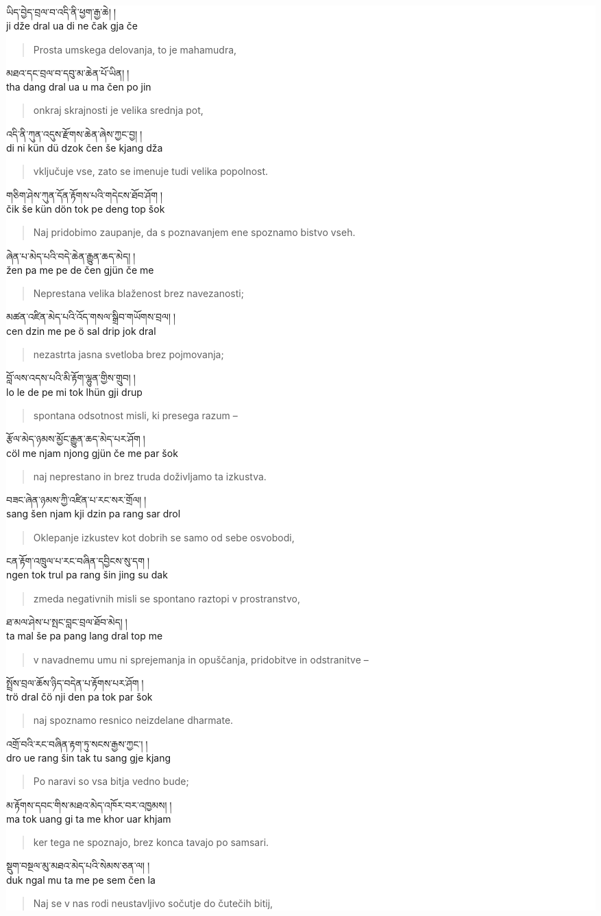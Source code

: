 ཡིད་བྱེད་བྲལ་བ་འདི་ནི་ཕྱག་རྒྱ་ཆེ། །  
ji dže dral ua di ne čak gja če  
>Prosta umskega delovanja, to je mahamudra,

མཐའ་དང་བྲལ་བ་དབུ་མ་ཆེན་པོ་ཡིན། །  
tha dang dral ua u ma čen po jin  
>onkraj skrajnosti je velika srednja pot,

འདི་ནི་ཀུན་འདུས་རྫོགས་ཆེན་ཞེས་ཀྱང་བྱ། །  
di ni kün dü dzok čen še kjang dža  
>vključuje vse, zato se imenuje tudi velika popolnost.

གཅིག་ཤེས་ཀུན་དོན་རྟོགས་པའི་གདེངས་ཐོབ་ཤོག །  
čik še kün dön tok pe deng top šok  
>Naj pridobimo zaupanje, da s poznavanjem ene spoznamo bistvo vseh.

ཞེན་པ་མེད་པའི་བདེ་ཆེན་རྒྱུན་ཆད་མེད། །  
žen pa me pe de čen gjün če me  
>Neprestana velika blaženost brez navezanosti;

མཚན་འཛིན་མེད་པའི་འོད་གསལ་སྒྲིབ་གཡོགས་བྲལ། །  
cen dzin me pe ö sal drip jok dral  
>nezastrta jasna svetloba brez pojmovanja;

བློ་ལས་འདས་པའི་མི་རྟོག་ལྷུན་གྱིས་གྲུབ། །  
lo le de pe mi tok lhün gji drup  
>spontana odsotnost misli, ki presega razum –

རྩོལ་མེད་ཉམས་མྱོང་རྒྱུན་ཆད་མེད་པར་ཤོག །  
cöl me njam njong gjün če me par šok  
>naj neprestano in brez truda doživljamo ta izkustva.

བཟང་ཞེན་ཉམས་ཀྱི་འཛིན་པ་རང་སར་གྲོལ། །  
sang šen njam kji dzin pa rang sar drol  
>Oklepanje izkustev kot dobrih se samo od sebe osvobodi,

ངན་རྟོག་འཁྲུལ་པ་རང་བཞིན་དབྱིངས་སུ་དག །  
ngen tok trul pa rang šin jing su dak  
>zmeda negativnih misli se spontano raztopi v prostranstvo,

ཐ་མལ་ཤེས་པ་སྤང་བླང་བྲལ་ཐོབ་མེད། །  
ta mal še pa pang lang dral top me  
>v navadnemu umu ni sprejemanja in opuščanja, pridobitve in odstranitve –

སྤྲོས་བྲལ་ཆོས་ཉིད་བདེན་པ་རྟོགས་པར་ཤོག །  
trö dral čö nji den pa tok par šok  
>naj spoznamo resnico neizdelane dharmate.

འགྲོ་བའི་རང་བཞིན་རྟག་ཏུ་སངས་རྒྱས་ཀྱང་། །  
dro ue rang šin tak tu sang gje kjang  
>Po naravi so vsa bitja vedno bude;

མ་རྟོགས་དབང་གིས་མཐའ་མེད་འཁོར་བར་འཁྱམས། །  
ma tok uang gi ta me khor uar khjam  
>ker tega ne spoznajo, brez konca tavajo po samsari.

སྡུག་བསྔལ་མུ་མཐའ་མེད་པའི་སེམས་ཅན་ལ། །  
duk ngal mu ta me pe sem čen la  
>Naj se v nas rodi neustavljivo sočutje do čutečih bitij,
